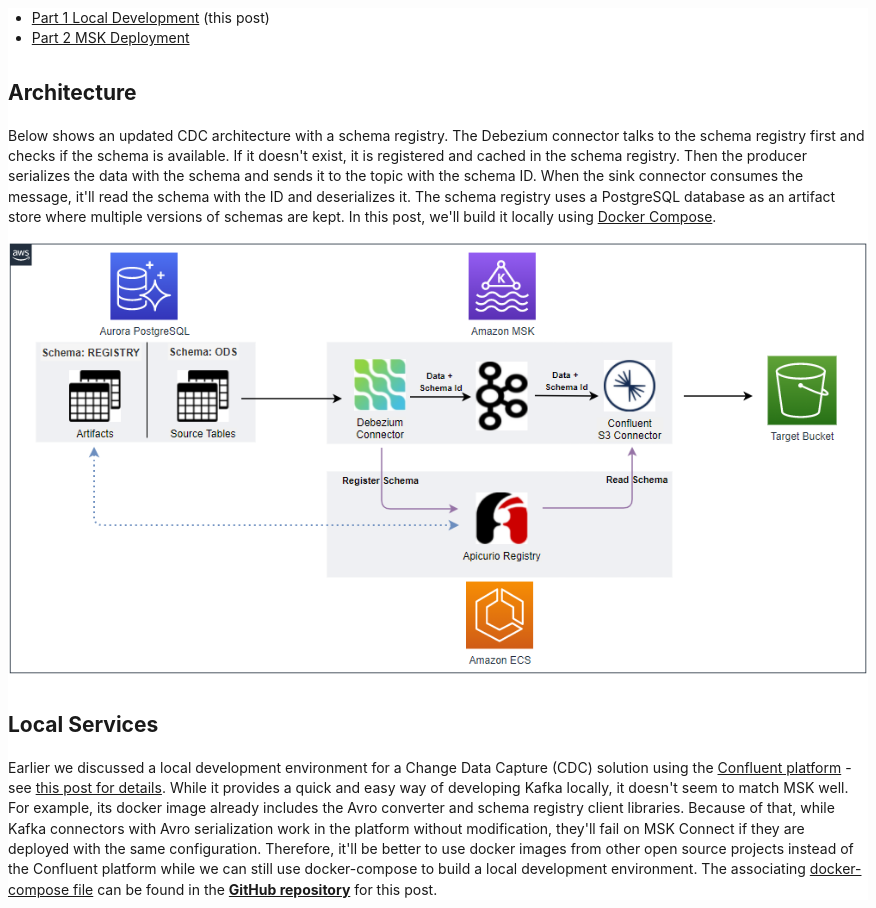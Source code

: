 
* [Part 1 Local Development](#) (this post)
* [Part 2 MSK Deployment](/blog/2022-04-03-schema-registry-part2)

## Architecture

Below shows an updated CDC architecture with a schema registry. The Debezium connector talks to the schema registry first and checks if the schema is available. If it doesn't exist, it is registered and cached in the schema registry. Then the producer serializes the data with the schema and sends it to the topic with the schema ID. When the sink connector consumes the message, it'll read the schema with the ID and deserializes it. The schema registry uses a PostgreSQL database as an artifact store where multiple versions of schemas are kept. In this post, we'll build it locally using [Docker Compose](https://docs.docker.com/compose/).

![](featured.png#center) 


## Local Services

Earlier we discussed a local development environment for a Change Data Capture (CDC) solution using the [Confluent platform](https://docs.confluent.io/platform/current/quickstart/ce-docker-quickstart.html) - see [this post for details](/blog/2021-12-05-datalake-demo-part1). While it provides a quick and easy way of developing Kafka locally, it doesn't seem to match MSK well. For example, its docker image already includes the Avro converter and schema registry client libraries. Because of that, while Kafka connectors with Avro serialization work in the platform without modification, they'll fail on MSK Connect if they are deployed with the same configuration. Therefore, it'll be better to use docker images from other open source projects instead of the Confluent platform while we can still use docker-compose to build a local development environment. The associating [docker-compose file](https://github.com/jaehyeon-kim/msk-connect-schema-registry/blob/main/docker-compose.yml) can be found in the [**GitHub repository**](https://github.com/jaehyeon-kim/msk-connect-schema-registry) for this post.
